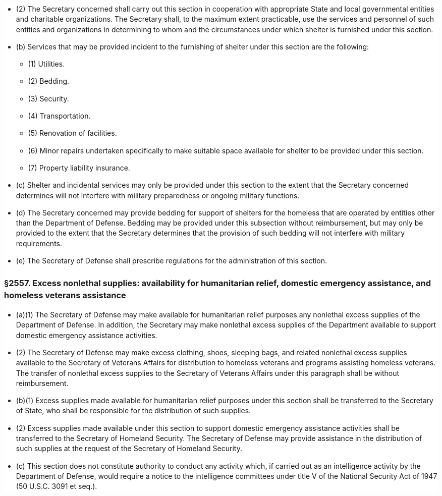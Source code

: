 * (2) The Secretary concerned shall carry out this section in cooperation with appropriate State and local governmental entities and charitable organizations. The Secretary shall, to the maximum extent practicable, use the services and personnel of such entities and organizations in determining to whom and the circumstances under which shelter is furnished under this section.

* (b) Services that may be provided incident to the furnishing of shelter under this section are the following:

  * (1) Utilities.

  * (2) Bedding.

  * (3) Security.

  * (4) Transportation.

  * (5) Renovation of facilities.

  * (6) Minor repairs undertaken specifically to make suitable space available for shelter to be provided under this section.

  * (7) Property liability insurance.


* (c) Shelter and incidental services may only be provided under this section to the extent that the Secretary concerned determines will not interfere with military preparedness or ongoing military functions.

* (d) The Secretary concerned may provide bedding for support of shelters for the homeless that are operated by entities other than the Department of Defense. Bedding may be provided under this subsection without reimbursement, but may only be provided to the extent that the Secretary determines that the provision of such bedding will not interfere with military requirements.

* (e) The Secretary of Defense shall prescribe regulations for the administration of this section.

### §2557. Excess nonlethal supplies: availability for humanitarian relief, domestic emergency assistance, and homeless veterans assistance
* (a)(1) The Secretary of Defense may make available for humanitarian relief purposes any nonlethal excess supplies of the Department of Defense. In addition, the Secretary may make nonlethal excess supplies of the Department available to support domestic emergency assistance activities.

* (2) The Secretary of Defense may make excess clothing, shoes, sleeping bags, and related nonlethal excess supplies available to the Secretary of Veterans Affairs for distribution to homeless veterans and programs assisting homeless veterans. The transfer of nonlethal excess supplies to the Secretary of Veterans Affairs under this paragraph shall be without reimbursement.

* (b)(1) Excess supplies made available for humanitarian relief purposes under this section shall be transferred to the Secretary of State, who shall be responsible for the distribution of such supplies.

* (2) Excess supplies made available under this section to support domestic emergency assistance activities shall be transferred to the Secretary of Homeland Security. The Secretary of Defense may provide assistance in the distribution of such supplies at the request of the Secretary of Homeland Security.

* (c) This section does not constitute authority to conduct any activity which, if carried out as an intelligence activity by the Department of Defense, would require a notice to the intelligence committees under title V of the National Security Act of 1947 (50 U.S.C. 3091 et seq.).
